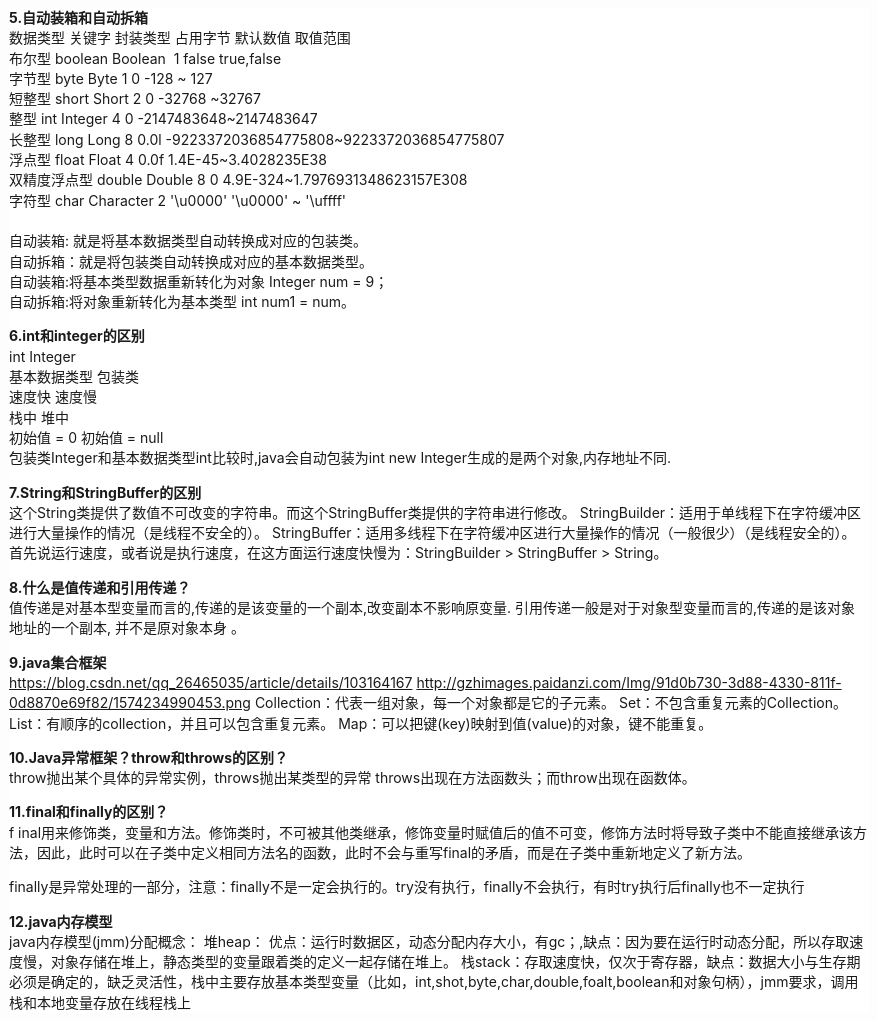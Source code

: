 <b>5.自动装箱和自动拆箱</b><br>
数据类型	关键字	封装类型	占用字节	默认数值	取值范围<br>
布尔型	   boolean	Boolean 	1	false	true,false<br>
字节型  	 byte	    Byte	1	0	-128 ~ 127<br>
短整型	   short	  Short	2	0	-32768 ~32767<br>
整型	    int	     Integer	4	0	-2147483648~2147483647<br>
长整型	   long	    Long	8	0.0l	-9223372036854775808~9223372036854775807<br>
浮点型	   float	  Float	4	0.0f	1.4E-45~3.4028235E38<br>
双精度浮点型	double	Double	8	0	4.9E-324~1.7976931348623157E308<br>
字符型	   char    	Character	2	'\u0000'	'\u0000' ~ '\uffff'<br>
<br>
自动装箱: 就是将基本数据类型自动转换成对应的包装类。<br>
自动拆箱：就是将包装类自动转换成对应的基本数据类型。<br>
自动装箱:将基本类型数据重新转化为对象 Integer num = 9；<br>
自动拆箱:将对象重新转化为基本类型 int num1 = num。<br>

<b>6.int和integer的区别</b><br>
int	             Integer<br>
基本数据类型	    包装类<br>
速度快	           速度慢<br>
栈中	            堆中<br>
初始值 = 0	       初始值 = null<br>
包装类Integer和基本数据类型int比较时,java会自动包装为int
new Integer生成的是两个对象,内存地址不同.

<b>7.String和StringBuffer的区别</b><br>
  这个String类提供了数值不可改变的字符串。而这个StringBuffer类提供的字符串进行修改。
StringBuilder：适用于单线程下在字符缓冲区进行大量操作的情况（是线程不安全的）。
StringBuffer：适用多线程下在字符缓冲区进行大量操作的情况（一般很少）（是线程安全的）。
首先说运行速度，或者说是执行速度，在这方面运行速度快慢为：StringBuilder > StringBuffer > String。

<b>8.什么是值传递和引用传递？</b><br>
值传递是对基本型变量而言的,传递的是该变量的一个副本,改变副本不影响原变量.
引用传递一般是对于对象型变量而言的,传递的是该对象地址的一个副本, 并不是原对象本身 。

<b>9.java集合框架</b><br>
https://blog.csdn.net/qq_26465035/article/details/103164167
http://gzhimages.paidanzi.com/Img/91d0b730-3d88-4330-811f-0d8870e69f82/1574234990453.png
Collection：代表一组对象，每一个对象都是它的子元素。
Set：不包含重复元素的Collection。
List：有顺序的collection，并且可以包含重复元素。
Map：可以把键(key)映射到值(value)的对象，键不能重复。

<b>10.Java异常框架？throw和throws的区别？</b><br>
throw抛出某个具体的异常实例，throws抛出某类型的异常
throws出现在方法函数头；而throw出现在函数体。

<b>11.final和finally的区别？</b><br>
f inal用来修饰类，变量和方法。修饰类时，不可被其他类继承，修饰变量时赋值后的值不可变，修饰方法时将导致子类中不能直接继承该方法，因此，此时可以在子类中定义相同方法名的函数，此时不会与重写final的矛盾，而是在子类中重新地定义了新方法。

finally是异常处理的一部分，注意：finally不是一定会执行的。try没有执行，finally不会执行，有时try执行后finally也不一定执行

<b>12.java内存模型</b><br>
  java内存模型(jmm)分配概念：
堆heap： 优点：运行时数据区，动态分配内存大小，有gc；,缺点：因为要在运行时动态分配，所以存取速度慢，对象存储在堆上，静态类型的变量跟着类的定义一起存储在堆上。
栈stack：存取速度快，仅次于寄存器，缺点：数据大小与生存期必须是确定的，缺乏灵活性，栈中主要存放基本类型变量（比如，int,shot,byte,char,double,foalt,boolean和对象句柄），jmm要求，调用栈和本地变量存放在线程栈上

